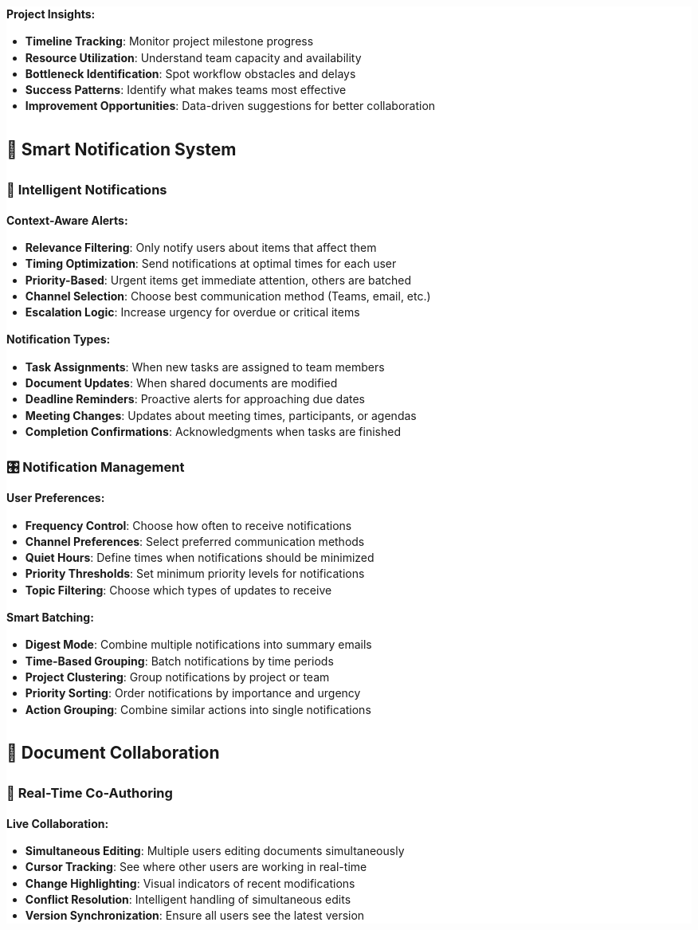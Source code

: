 **Project Insights:**

- **Timeline Tracking**: Monitor project milestone progress
- **Resource Utilization**: Understand team capacity and availability
- **Bottleneck Identification**: Spot workflow obstacles and delays
- **Success Patterns**: Identify what makes teams most effective
- **Improvement Opportunities**: Data-driven suggestions for better collaboration

## 🔔 Smart Notification System

### 📢 **Intelligent Notifications**

**Context-Aware Alerts:**

- **Relevance Filtering**: Only notify users about items that affect them
- **Timing Optimization**: Send notifications at optimal times for each user
- **Priority-Based**: Urgent items get immediate attention, others are batched
- **Channel Selection**: Choose best communication method (Teams, email, etc.)
- **Escalation Logic**: Increase urgency for overdue or critical items

**Notification Types:**

- **Task Assignments**: When new tasks are assigned to team members
- **Document Updates**: When shared documents are modified
- **Deadline Reminders**: Proactive alerts for approaching due dates
- **Meeting Changes**: Updates about meeting times, participants, or agendas
- **Completion Confirmations**: Acknowledgments when tasks are finished

### 🎛️ **Notification Management**

**User Preferences:**

- **Frequency Control**: Choose how often to receive notifications
- **Channel Preferences**: Select preferred communication methods
- **Quiet Hours**: Define times when notifications should be minimized
- **Priority Thresholds**: Set minimum priority levels for notifications
- **Topic Filtering**: Choose which types of updates to receive

**Smart Batching:**

- **Digest Mode**: Combine multiple notifications into summary emails
- **Time-Based Grouping**: Batch notifications by time periods
- **Project Clustering**: Group notifications by project or team
- **Priority Sorting**: Order notifications by importance and urgency
- **Action Grouping**: Combine similar actions into single notifications

## 📄 Document Collaboration

### 🔄 **Real-Time Co-Authoring**

**Live Collaboration:**

- **Simultaneous Editing**: Multiple users editing documents simultaneously
- **Cursor Tracking**: See where other users are working in real-time
- **Change Highlighting**: Visual indicators of recent modifications
- **Conflict Resolution**: Intelligent handling of simultaneous edits
- **Version Synchronization**: Ensure all users see the latest version
